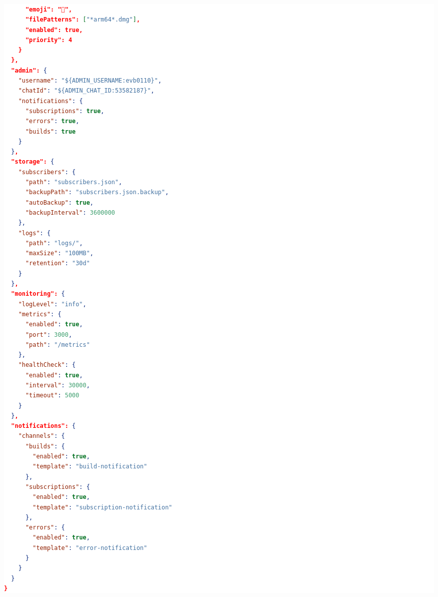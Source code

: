 ```json
      "emoji": "🍎",
      "filePatterns": ["*arm64*.dmg"],
      "enabled": true,
      "priority": 4
    }
  },
  "admin": {
    "username": "${ADMIN_USERNAME:evb0110}",
    "chatId": "${ADMIN_CHAT_ID:53582187}",
    "notifications": {
      "subscriptions": true,
      "errors": true,
      "builds": true
    }
  },
  "storage": {
    "subscribers": {
      "path": "subscribers.json",
      "backupPath": "subscribers.json.backup",
      "autoBackup": true,
      "backupInterval": 3600000
    },
    "logs": {
      "path": "logs/",
      "maxSize": "100MB",
      "retention": "30d"
    }
  },
  "monitoring": {
    "logLevel": "info",
    "metrics": {
      "enabled": true,
      "port": 3000,
      "path": "/metrics"
    },
    "healthCheck": {
      "enabled": true,
      "interval": 30000,
      "timeout": 5000
    }
  },
  "notifications": {
    "channels": {
      "builds": {
        "enabled": true,
        "template": "build-notification"
      },
      "subscriptions": {
        "enabled": true,
        "template": "subscription-notification"
      },
      "errors": {
        "enabled": true,
        "template": "error-notification"
      }
    }
  }
}
```


  [key: string]: {